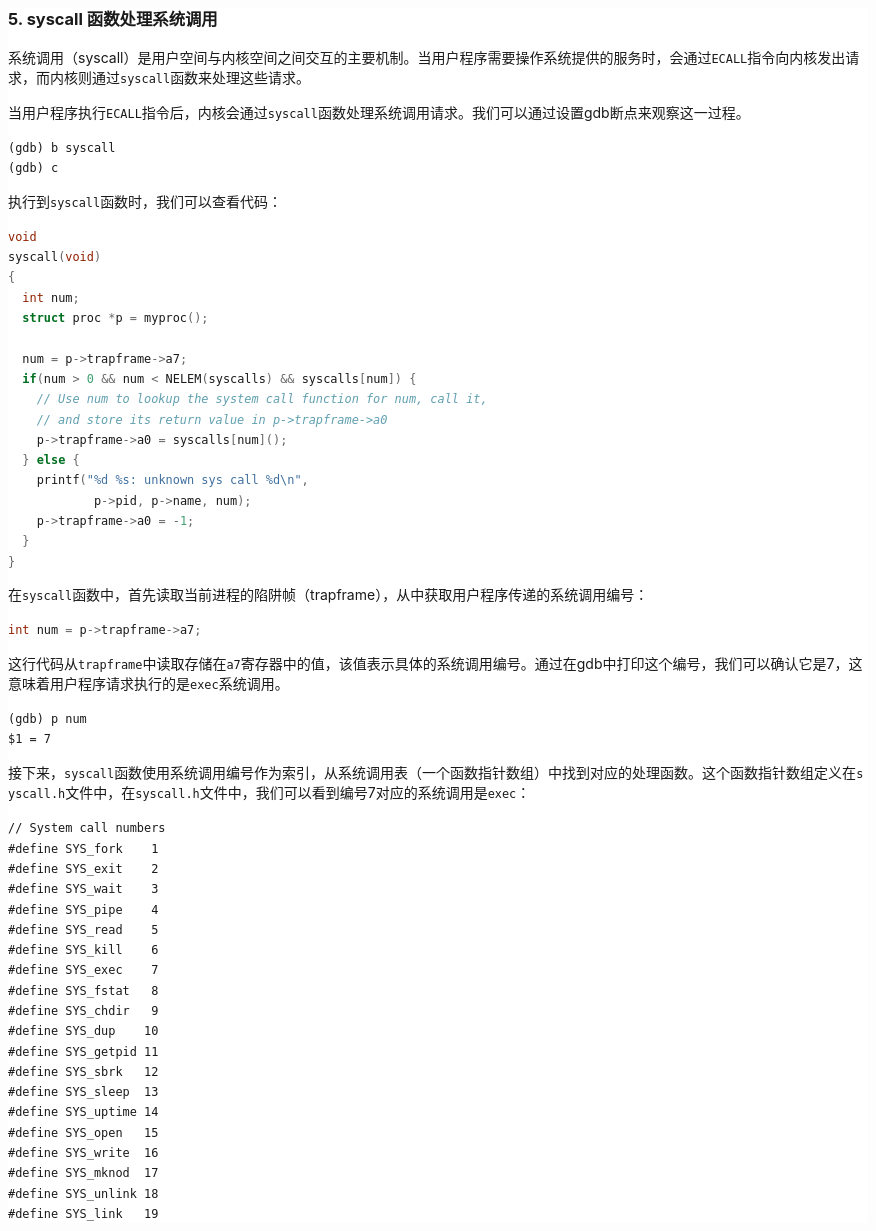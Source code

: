 ### 5. syscall 函数处理系统调用

系统调用（syscall）是用户空间与内核空间之间交互的主要机制。当用户程序需要操作系统提供的服务时，会通过`ECALL`指令向内核发出请求，而内核则通过`syscall`函数来处理这些请求。

当用户程序执行`ECALL`指令后，内核会通过`syscall`函数处理系统调用请求。我们可以通过设置gdb断点来观察这一过程。

```
(gdb) b syscall
(gdb) c
```

执行到`syscall`函数时，我们可以查看代码：

```c
void
syscall(void)
{
  int num;
  struct proc *p = myproc();

  num = p->trapframe->a7;
  if(num > 0 && num < NELEM(syscalls) && syscalls[num]) {
    // Use num to lookup the system call function for num, call it,
    // and store its return value in p->trapframe->a0
    p->trapframe->a0 = syscalls[num]();
  } else {
    printf("%d %s: unknown sys call %d\n",
            p->pid, p->name, num);
    p->trapframe->a0 = -1;
  }
}
```

在`syscall`函数中，首先读取当前进程的陷阱帧（trapframe），从中获取用户程序传递的系统调用编号：

```c
int num = p->trapframe->a7;
```

这行代码从`trapframe`中读取存储在`a7`寄存器中的值，该值表示具体的系统调用编号。通过在gdb中打印这个编号，我们可以确认它是7，这意味着用户程序请求执行的是`exec`系统调用。

```
(gdb) p num
$1 = 7
```

接下来，`syscall`函数使用系统调用编号作为索引，从系统调用表（一个函数指针数组）中找到对应的处理函数。这个函数指针数组定义在`syscall.h`文件中，在`syscall.h`文件中，我们可以看到编号7对应的系统调用是`exec`：

```
// System call numbers
#define SYS_fork    1
#define SYS_exit    2
#define SYS_wait    3
#define SYS_pipe    4
#define SYS_read    5
#define SYS_kill    6
#define SYS_exec    7
#define SYS_fstat   8
#define SYS_chdir   9
#define SYS_dup    10
#define SYS_getpid 11
#define SYS_sbrk   12
#define SYS_sleep  13
#define SYS_uptime 14
#define SYS_open   15
#define SYS_write  16
#define SYS_mknod  17
#define SYS_unlink 18
#define SYS_link   19
```